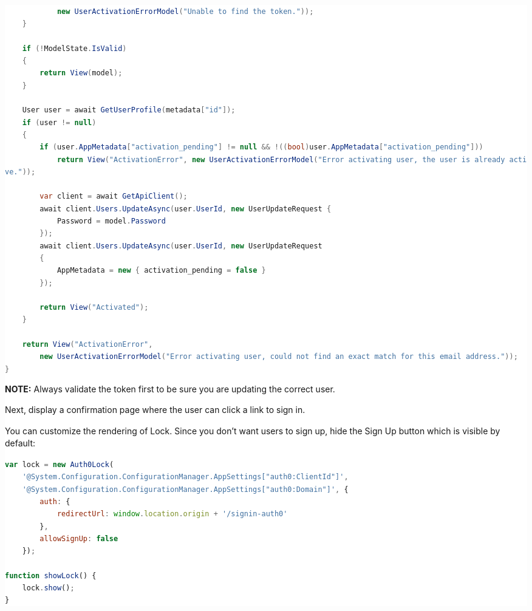 ```cs
            new UserActivationErrorModel("Unable to find the token."));
    }

    if (!ModelState.IsValid)
    {
        return View(model);
    }

    User user = await GetUserProfile(metadata["id"]);
    if (user != null)
    {
        if (user.AppMetadata["activation_pending"] != null && !((bool)user.AppMetadata["activation_pending"]))
            return View("ActivationError", new UserActivationErrorModel("Error activating user, the user is already active."));

        var client = await GetApiClient();
        await client.Users.UpdateAsync(user.UserId, new UserUpdateRequest {
            Password = model.Password
        });
        await client.Users.UpdateAsync(user.UserId, new UserUpdateRequest
        {
            AppMetadata = new { activation_pending = false }
        });

        return View("Activated");
    }

    return View("ActivationError", 
        new UserActivationErrorModel("Error activating user, could not find an exact match for this email address."));
}
```

**NOTE:** Always validate the token first to be sure you are updating the correct user.

Next, display a confirmation page where the user can click a link to sign in. 

You can customize the rendering of Lock. Since you don’t want users to sign up, hide the Sign Up button which is visible by default:

```javascript
var lock = new Auth0Lock(
    '@System.Configuration.ConfigurationManager.AppSettings["auth0:ClientId"]', 
    '@System.Configuration.ConfigurationManager.AppSettings["auth0:Domain"]', {
        auth: {
            redirectUrl: window.location.origin + '/signin-auth0'
        },
        allowSignUp: false
    });

function showLock() {
    lock.show();
}
```

